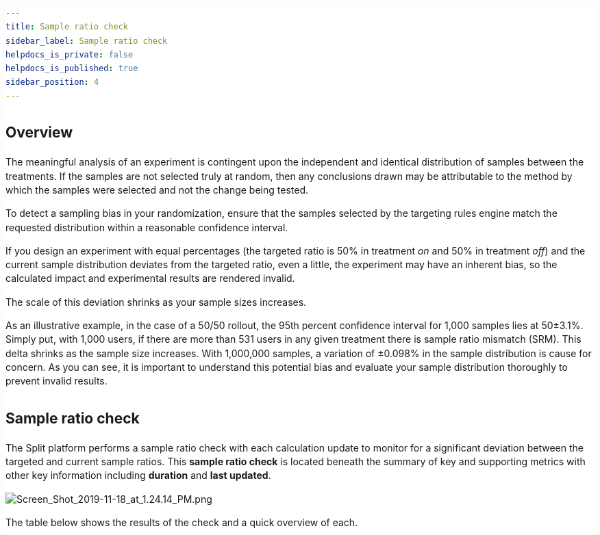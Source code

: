```yaml
---
title: Sample ratio check
sidebar_label: Sample ratio check
helpdocs_is_private: false
helpdocs_is_published: true
sidebar_position: 4
---
```


<p>
  <button hidden style={{borderRadius:'8px', border:'1px', fontFamily:'Courier New', fontWeight:'800', textAlign:'left'}}> help.split.io link: https://help.split.io/hc/en-us/articles/360020636472-Sample-ratio-check, https://help.split.io/hc/en-us/articles/360019981952-Sample-ratio-mismatch-check <br /> ✘ images still hosted on help.split.io </button>
</p>

## Overview
 
The meaningful analysis of an experiment is contingent upon the independent and identical distribution of samples between the treatments. If the samples are not selected truly at random, then any conclusions drawn may be attributable to the method by which the samples were selected and not the change being tested. 

To detect a sampling bias in your randomization, ensure that the samples selected by the targeting rules engine match the requested distribution within a reasonable confidence interval. 

If you design an experiment with equal percentages (the targeted ratio is 50% in treatment *on* and 50% in treatment *off*) and the current sample distribution deviates from the targeted ratio, even a little, the experiment may have an inherent bias, so the calculated impact and experimental results are rendered invalid. 

The scale of this deviation shrinks as your sample sizes increases.

As an illustrative example, in the case of a 50/50 rollout, the 95th percent confidence interval for 1,000 samples lies at 50±3.1%. Simply put, with 1,000 users, if there are more than 531 users in any given treatment there is sample ratio mismatch (SRM). This delta shrinks as the sample size increases. With 1,000,000 samples, a variation of ±0.098% in the sample distribution is cause for concern. As you can see, it is important to understand this potential bias and evaluate your sample distribution thoroughly to prevent invalid results.

## Sample ratio check
 
The Split platform performs a sample ratio check with each calculation update to monitor for a significant deviation between the targeted and current sample ratios. This **sample ratio check** is located beneath the summary of key and supporting metrics with other key information including **duration** and **last updated**.

<p>
  <img src="https://help.split.io/hc/article_attachments/360043234732/Screen_Shot_2019-11-18_at_1.24.14_PM.png" alt="Screen_Shot_2019-11-18_at_1.24.14_PM.png" />
</p>

The table below shows the results of the check and a quick overview of each. 
 